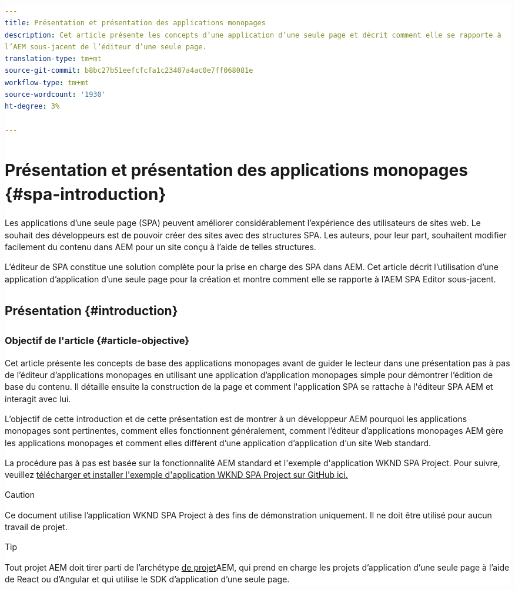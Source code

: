 ```yaml
---
title: Présentation et présentation des applications monopages
description: Cet article présente les concepts d’une application d’une seule page et décrit comment elle se rapporte à l’AEM sous-jacent de l’éditeur d’une seule page.
translation-type: tm+mt
source-git-commit: b8bc27b51eefcfcfa1c23407a4ac0e7ff068081e
workflow-type: tm+mt
source-wordcount: '1930'
ht-degree: 3%

---
```



# Présentation et présentation des applications monopages {#spa-introduction}

Les applications d’une seule page (SPA) peuvent améliorer considérablement l’expérience des utilisateurs de sites web. Le souhait des développeurs est de pouvoir créer des sites avec des structures SPA. Les auteurs, pour leur part, souhaitent modifier facilement du contenu dans AEM pour un site conçu à l’aide de telles structures.

L’éditeur de SPA constitue une solution complète pour la prise en charge des SPA dans AEM. Cet article décrit l’utilisation d’une application d’application d’une seule page pour la création et montre comment elle se rapporte à l’AEM SPA Editor sous-jacent.

## Présentation {#introduction}

### Objectif de l&#39;article {#article-objective}

Cet article présente les concepts de base des applications monopages avant de guider le lecteur dans une présentation pas à pas de l’éditeur d’applications monopages en utilisant une application d’application monopages simple pour démontrer l’édition de base du contenu. Il détaille ensuite la construction de la page et comment l&#39;application SPA se rattache à l&#39;éditeur SPA AEM et interagit avec lui.

L’objectif de cette introduction et de cette présentation est de montrer à un développeur AEM pourquoi les applications monopages sont pertinentes, comment elles fonctionnent généralement, comment l’éditeur d’applications monopages AEM gère les applications monopages et comment elles diffèrent d’une application d’application d’un site Web standard.

La procédure pas à pas est basée sur la fonctionnalité AEM standard et l&#39;exemple d&#39;application WKND SPA Project. Pour suivre, veuillez [télécharger et installer l&#39;exemple d&#39;application WKND SPA Project sur GitHub ici.](https://github.com/adobe/aem-guides-wknd-spa)

>[!CAUTION]
>
>Ce document utilise l’application [](https://github.com/adobe/aem-guides-wknd-spa) WKND SPA Project à des fins de démonstration uniquement. Il ne doit être utilisé pour aucun travail de projet.

>[!TIP]
>
>Tout projet AEM doit tirer parti de l’archétype [de projet](https://docs.adobe.com/content/help/en/experience-manager-core-components/using/developing/archetype/overview.html)AEM, qui prend en charge les projets d’application d’une seule page à l’aide de React ou d’Angular et qui utilise le SDK d’application d’une seule page.
